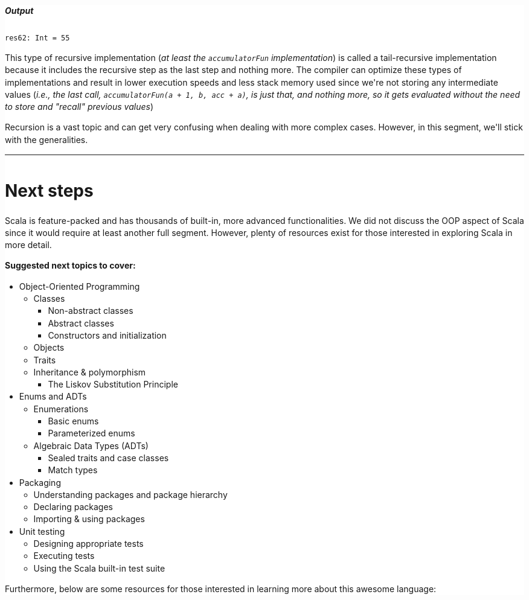 ##### **Output**

```
res62: Int = 55
```

This type of recursive implementation (_at least the `accumulatorFun` implementation_) is called a tail-recursive implementation because it includes the recursive step as the last step and nothing more. The compiler can optimize these types of implementations and result in lower execution speeds and less stack memory used since we're not storing any intermediate values (_i.e., the last call, `accumulatorFun(a + 1, b, acc + a)`, is just that, and nothing more, so it gets evaluated without the need to store and "recall" previous values_)

Recursion is a vast topic and can get very confusing when dealing with more complex cases. However, in this segment, we'll stick with the generalities.

---

# Next steps

Scala is feature-packed and has thousands of built-in, more advanced functionalities. We did not discuss the OOP aspect of Scala since it would require at least another full segment. However, plenty of resources exist for those interested in exploring Scala in more detail.

**Suggested next topics to cover:**

- Object-Oriented Programming
  - Classes
    - Non-abstract classes
    - Abstract classes
    - Constructors and initialization
  - Objects
  - Traits
  - Inheritance & polymorphism
    - The Liskov Substitution Principle
- Enums and ADTs
  - Enumerations
    - Basic enums
    - Parameterized enums
  - Algebraic Data Types (ADTs)
    - Sealed traits and case classes
    - Match types
- Packaging
  - Understanding packages and package hierarchy
  - Declaring packages
  - Importing & using packages
- Unit testing
  - Designing appropriate tests
  - Executing tests
  - Using the Scala built-in test suite

Furthermore, below are some resources for those interested in learning more about this awesome language:
